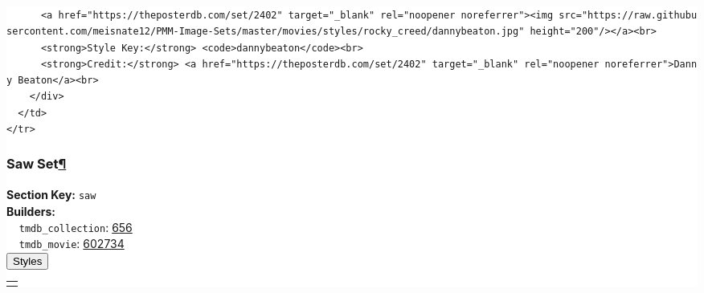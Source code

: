           <a href="https://theposterdb.com/set/2402" target="_blank" rel="noopener noreferrer"><img src="https://raw.githubusercontent.com/meisnate12/PMM-Image-Sets/master/movies/styles/rocky_creed/dannybeaton.jpg" height="200"/></a><br>
          <strong>Style Key:</strong> <code>dannybeaton</code><br>
          <strong>Credit:</strong> <a href="https://theposterdb.com/set/2402" target="_blank" rel="noopener noreferrer">Danny Beaton</a><br>
        </div>
      </td>
    </tr>
  </table>
</div>

<h3 id="saw-set">Saw Set<a class="headerlink" href="#saw-set" title="Permalink to this heading">¶</a></h3>
<strong>Section Key:</strong> <code>saw</code>
<br><strong>Builders:</strong>
<br>
&nbsp;&nbsp;&nbsp;&nbsp;<code>tmdb_collection</code>: <a href="https://www.themoviedb.org/collection/656" target="_blank" rel="noopener noreferrer">656</a><br>
&nbsp;&nbsp;&nbsp;&nbsp;<code>tmdb_movie</code>: <a href="https://www.themoviedb.org/movie/602734" target="_blank" rel="noopener noreferrer">602734</a><br>
</ul>
<button class="image-accordion">Styles</button>
<div class="image-panel">
  <table class="image-table">
    <tr>
      <td>
        <div>